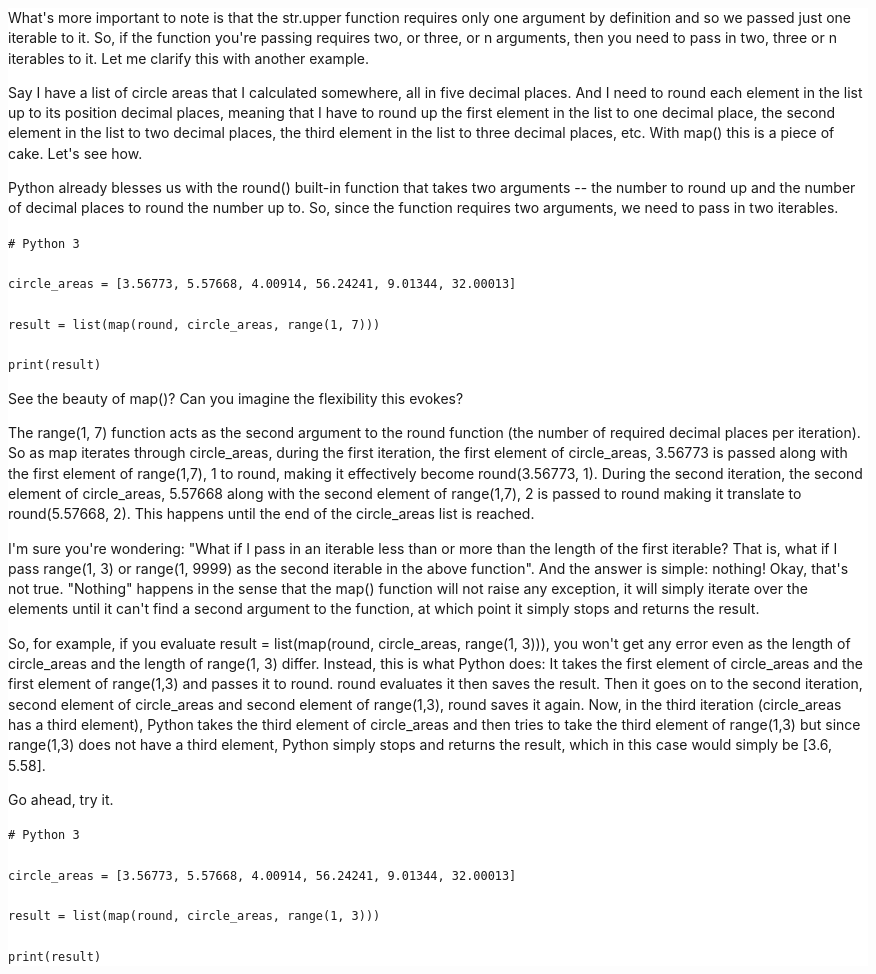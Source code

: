 What's more important to note is that the str.upper function requires only one argument by definition and so we passed just one iterable to it. So, if the function you're passing requires two, or three, or n arguments, then you need to pass in two, three or n iterables to it. Let me clarify this with another example.

Say I have a list of circle areas that I calculated somewhere, all in five decimal places. And I need to round each element in the list up to its position decimal places, meaning that I have to round up the first element in the list to one decimal place, the second element in the list to two decimal places, the third element in the list to three decimal places, etc. With map() this is a piece of cake. Let's see how.

Python already blesses us with the round() built-in function that takes two arguments -- the number to round up and the number of decimal places to round the number up to. So, since the function requires two arguments, we need to pass in two iterables.
```
# Python 3

circle_areas = [3.56773, 5.57668, 4.00914, 56.24241, 9.01344, 32.00013]

result = list(map(round, circle_areas, range(1, 7)))

print(result)
```

See the beauty of map()? Can you imagine the flexibility this evokes?

The range(1, 7) function acts as the second argument to the round function (the number of required decimal places per iteration). So as map iterates through circle_areas, during the first iteration, the first element of circle_areas, 3.56773 is passed along with the first element of range(1,7), 1 to round, making it effectively become round(3.56773, 1). During the second iteration, the second element of circle_areas, 5.57668 along with the second element of range(1,7), 2 is passed to round making it translate to round(5.57668, 2). This happens until the end of the circle_areas list is reached.

I'm sure you're wondering: "What if I pass in an iterable less than or more than the length of the first iterable? That is, what if I pass range(1, 3) or range(1, 9999) as the second iterable in the above function". And the answer is simple: nothing! Okay, that's not true. "Nothing" happens in the sense that the map() function will not raise any exception, it will simply iterate over the elements until it can't find a second argument to the function, at which point it simply stops and returns the result.

So, for example, if you evaluate result = list(map(round, circle_areas, range(1, 3))), you won't get any error even as the length of circle_areas and the length of range(1, 3) differ. Instead, this is what Python does: It takes the first element of circle_areas and the first element of range(1,3) and passes it to round. round evaluates it then saves the result. Then it goes on to the second iteration, second element of circle_areas and second element of range(1,3), round saves it again. Now, in the third iteration (circle_areas has a third element), Python takes the third element of circle_areas and then tries to take the third element of range(1,3) but since range(1,3) does not have a third element, Python simply stops and returns the result, which in this case would simply be [3.6, 5.58].

Go ahead, try it.
```
# Python 3

circle_areas = [3.56773, 5.57668, 4.00914, 56.24241, 9.01344, 32.00013]

result = list(map(round, circle_areas, range(1, 3)))

print(result)
```
